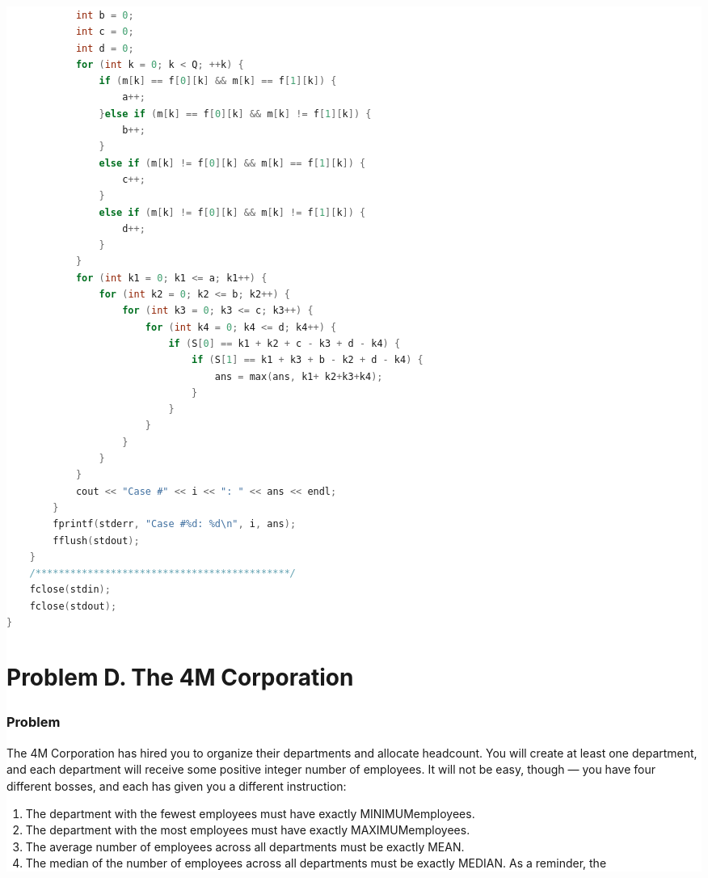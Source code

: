 ```c++
			int b = 0;
			int c = 0;
			int d = 0;
			for (int k = 0; k < Q; ++k) {
				if (m[k] == f[0][k] && m[k] == f[1][k]) {
					a++;
				}else if (m[k] == f[0][k] && m[k] != f[1][k]) {
					b++;
				}
				else if (m[k] != f[0][k] && m[k] == f[1][k]) {
					c++;
				}
				else if (m[k] != f[0][k] && m[k] != f[1][k]) {
					d++;
				}
			}
			for (int k1 = 0; k1 <= a; k1++) {
				for (int k2 = 0; k2 <= b; k2++) {
					for (int k3 = 0; k3 <= c; k3++) {
						for (int k4 = 0; k4 <= d; k4++) {
							if (S[0] == k1 + k2 + c - k3 + d - k4) {
								if (S[1] == k1 + k3 + b - k2 + d - k4) {
									ans = max(ans, k1+ k2+k3+k4);
								}
							}
						}
					}
				}
			}
			cout << "Case #" << i << ": " << ans << endl;
		}
		fprintf(stderr, "Case #%d: %d\n", i, ans);
		fflush(stdout);
	}
	/********************************************/
	fclose(stdin);
	fclose(stdout);
}

```

# Problem D. The 4M Corporation

### Problem
The 4M Corporation has hired you to organize their departments and allocate headcount. You will create at least one department, and each department will receive some positive integer number of employees. It will not be easy, though — you have four different bosses, and each has given you a different instruction:

1. The department with the fewest employees must have exactly MINIMUMemployees.
2. The department with the most employees must have exactly MAXIMUMemployees.
3. The average number of employees across all departments must be exactly MEAN.
4. The median of the number of employees across all departments must be exactly MEDIAN. As a reminder, the 
